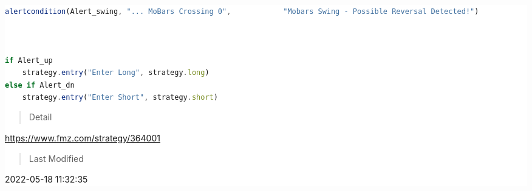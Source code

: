``` javascript
alertcondition(Alert_swing, "... MoBars Crossing 0",            "Mobars Swing - Possible Reversal Detected!")



if Alert_up
    strategy.entry("Enter Long", strategy.long)
else if Alert_dn
    strategy.entry("Enter Short", strategy.short)
```

> Detail

https://www.fmz.com/strategy/364001

> Last Modified

2022-05-18 11:32:35

